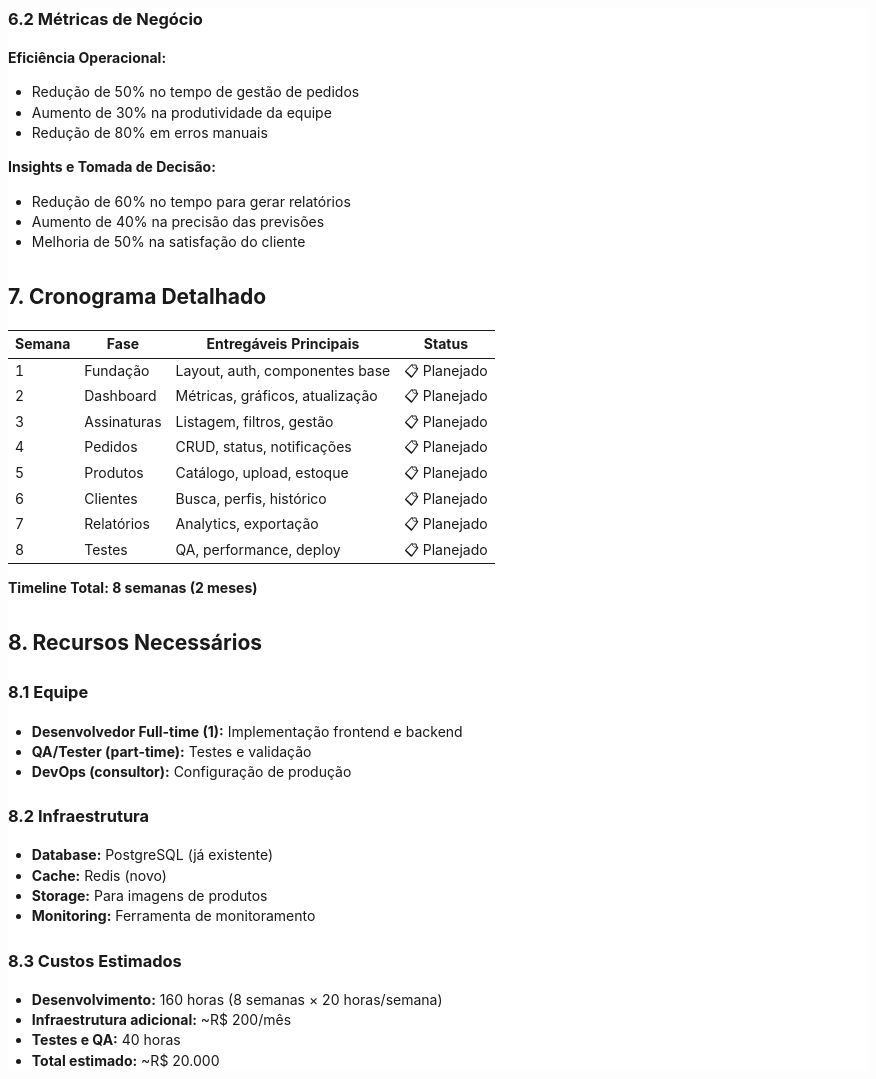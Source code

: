 ### 6.2 Métricas de Negócio

**Eficiência Operacional:**
- Redução de 50% no tempo de gestão de pedidos
- Aumento de 30% na produtividade da equipe
- Redução de 80% em erros manuais

**Insights e Tomada de Decisão:**
- Redução de 60% no tempo para gerar relatórios
- Aumento de 40% na precisão das previsões
- Melhoria de 50% na satisfação do cliente

## 7. Cronograma Detalhado

| Semana | Fase | Entregáveis Principais | Status |
|--------|------|----------------------|---------|
| 1 | Fundação | Layout, auth, componentes base | 📋 Planejado |
| 2 | Dashboard | Métricas, gráficos, atualização | 📋 Planejado |
| 3 | Assinaturas | Listagem, filtros, gestão | 📋 Planejado |
| 4 | Pedidos | CRUD, status, notificações | 📋 Planejado |
| 5 | Produtos | Catálogo, upload, estoque | 📋 Planejado |
| 6 | Clientes | Busca, perfis, histórico | 📋 Planejado |
| 7 | Relatórios | Analytics, exportação | 📋 Planejado |
| 8 | Testes | QA, performance, deploy | 📋 Planejado |

**Timeline Total: 8 semanas (2 meses)**

## 8. Recursos Necessários

### 8.1 Equipe

- **Desenvolvedor Full-time (1):** Implementação frontend e backend
- **QA/Tester (part-time):** Testes e validação
- **DevOps (consultor):** Configuração de produção

### 8.2 Infraestrutura

- **Database:** PostgreSQL (já existente)
- **Cache:** Redis (novo)
- **Storage:** Para imagens de produtos
- **Monitoring:** Ferramenta de monitoramento

### 8.3 Custos Estimados

- **Desenvolvimento:** 160 horas (8 semanas × 20 horas/semana)
- **Infraestrutura adicional:** ~R$ 200/mês
- **Testes e QA:** 40 horas
- **Total estimado:** ~R$ 20.000
